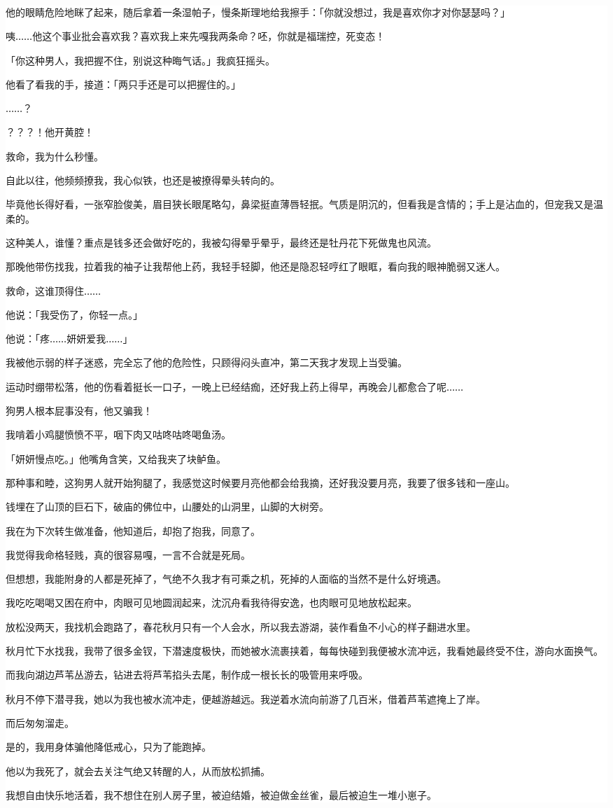 他的眼睛危险地眯了起来，随后拿着一条湿帕子，慢条斯理地给我擦手：「你就没想过，我是喜欢你才对你瑟瑟吗？」

咦……他这个事业批会喜欢我？喜欢我上来先嘎我两条命？呸，你就是福瑞控，死变态！

「你这种男人，我把握不住，别说这种晦气话。」我疯狂摇头。

他看了看我的手，接道：「两只手还是可以把握住的。」

……？

？？？！他开黄腔！

救命，我为什么秒懂。

自此以往，他频频撩我，我心似铁，也还是被撩得晕头转向的。

毕竟他长得好看，一张窄脸俊美，眉目狭长眼尾略勾，鼻梁挺直薄唇轻抿。气质是阴沉的，但看我是含情的；手上是沾血的，但宠我又是温柔的。

这种美人，谁懂？重点是钱多还会做好吃的，我被勾得晕乎晕乎，最终还是牡丹花下死做鬼也风流。

那晚他带伤找我，拉着我的袖子让我帮他上药，我轻手轻脚，他还是隐忍轻哼红了眼眶，看向我的眼神脆弱又迷人。

救命，这谁顶得住……

他说：「我受伤了，你轻一点。」

他说：「疼……妍妍爱我……」

我被他示弱的样子迷惑，完全忘了他的危险性，只顾得闷头直冲，第二天我才发现上当受骗。

运动时绷带松落，他的伤看着挺长一口子，一晚上已经结痂，还好我上药上得早，再晚会儿都愈合了呢……

狗男人根本屁事没有，他又骗我！

我啃着小鸡腿愤愤不平，咽下肉又咕咚咕咚喝鱼汤。

「妍妍慢点吃。」他嘴角含笑，又给我夹了块鲈鱼。

那种事和睦，这狗男人就开始狗腿了，我感觉这时候要月亮他都会给我摘，还好我没要月亮，我要了很多钱和一座山。

钱埋在了山顶的巨石下，破庙的佛位中，山腰处的山洞里，山脚的大树旁。

我在为下次转生做准备，他知道后，却抱了抱我，同意了。

我觉得我命格轻贱，真的很容易嘎，一言不合就是死局。

但想想，我能附身的人都是死掉了，气绝不久我才有可乘之机，死掉的人面临的当然不是什么好境遇。

我吃吃喝喝又困在府中，肉眼可见地圆润起来，沈沉舟看我待得安逸，也肉眼可见地放松起来。

放松没两天，我找机会跑路了，春花秋月只有一个人会水，所以我去游湖，装作看鱼不小心的样子翻进水里。

秋月忙下水找我，我带了很多金钗，下潜速度极快，而她被水流裹挟着，每每快碰到我便被水流冲远，我看她最终受不住，游向水面换气。

而我向湖边芦苇丛游去，钻进去将芦苇掐头去尾，制作成一根长长的吸管用来呼吸。

秋月不停下潜寻我，她以为我也被水流冲走，便越游越远。我逆着水流向前游了几百米，借着芦苇遮掩上了岸。

而后匆匆溜走。

是的，我用身体骗他降低戒心，只为了能跑掉。

他以为我死了，就会去关注气绝又转醒的人，从而放松抓捕。

我想自由快乐地活着，我不想住在别人房子里，被迫结婚，被迫做金丝雀，最后被迫生一堆小崽子。

